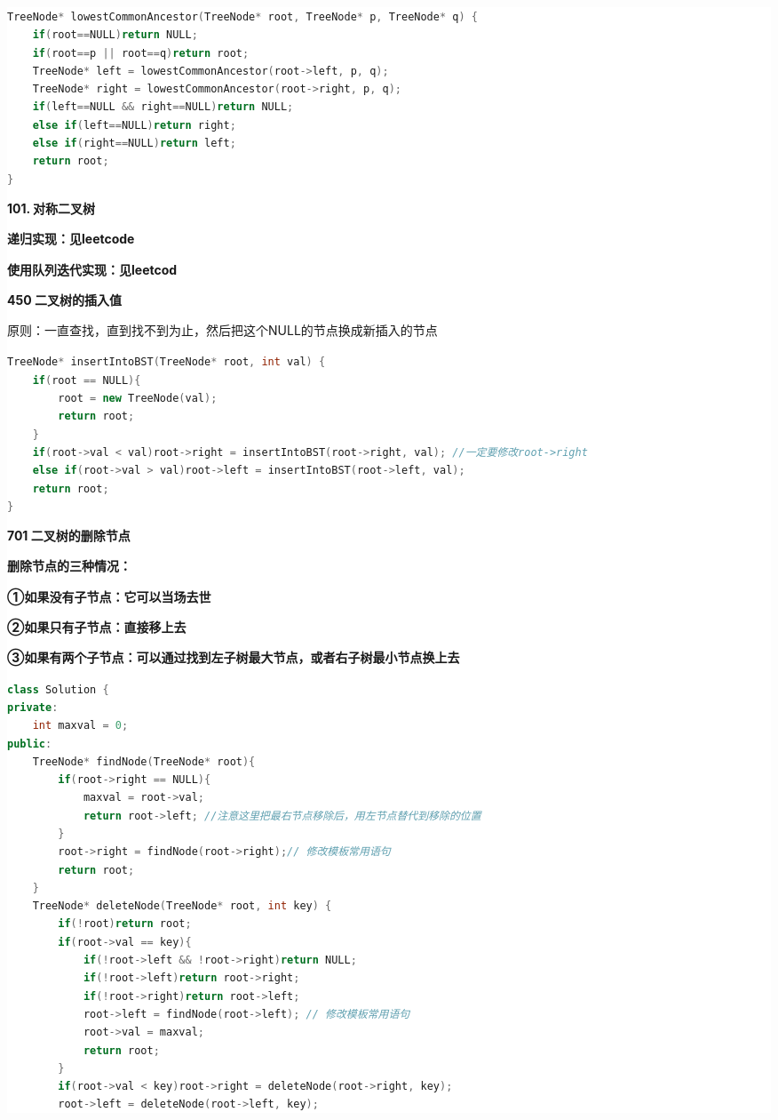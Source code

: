 ```cpp
TreeNode* lowestCommonAncestor(TreeNode* root, TreeNode* p, TreeNode* q) {
    if(root==NULL)return NULL;
    if(root==p || root==q)return root;
    TreeNode* left = lowestCommonAncestor(root->left, p, q);
    TreeNode* right = lowestCommonAncestor(root->right, p, q);
    if(left==NULL && right==NULL)return NULL;
    else if(left==NULL)return right;
    else if(right==NULL)return left;
    return root; 
}
```

**101. 对称二叉树**

**递归实现：见leetcode**

**使用队列迭代实现：见leetcod**

**450 二叉树的插入值**

原则：一直查找，直到找不到为止，然后把这个NULL的节点换成新插入的节点

```cpp
TreeNode* insertIntoBST(TreeNode* root, int val) {
    if(root == NULL){
        root = new TreeNode(val);
        return root;
    }
    if(root->val < val)root->right = insertIntoBST(root->right, val); //一定要修改root->right
    else if(root->val > val)root->left = insertIntoBST(root->left, val);
    return root;
}
```

**701 二叉树的删除节点**

**删除节点的三种情况：**

**①如果没有子节点：它可以当场去世**

**②如果只有子节点：直接移上去**

**③如果有两个子节点：可以通过找到左子树最大节点，或者右子树最小节点换上去**

```cpp
class Solution {
private:
    int maxval = 0;
public:
    TreeNode* findNode(TreeNode* root){
        if(root->right == NULL){
            maxval = root->val;
            return root->left; //注意这里把最右节点移除后，用左节点替代到移除的位置
        }
        root->right = findNode(root->right);// 修改模板常用语句
        return root;
    }
    TreeNode* deleteNode(TreeNode* root, int key) {
        if(!root)return root;
        if(root->val == key){
            if(!root->left && !root->right)return NULL;
            if(!root->left)return root->right;
            if(!root->right)return root->left;
            root->left = findNode(root->left); // 修改模板常用语句
            root->val = maxval;
            return root;
        }
        if(root->val < key)root->right = deleteNode(root->right, key);
        root->left = deleteNode(root->left, key);
```